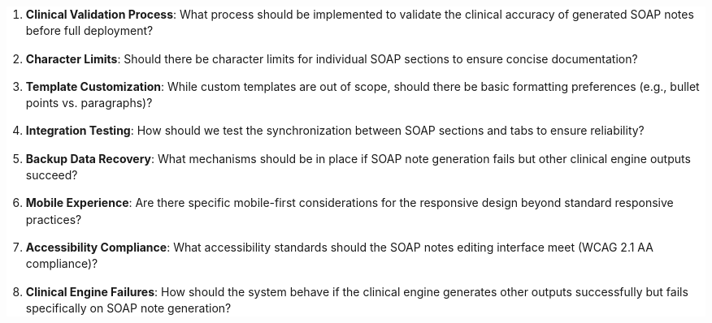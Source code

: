 1. **Clinical Validation Process**: What process should be implemented to validate the clinical accuracy of generated SOAP notes before full deployment?

2. **Character Limits**: Should there be character limits for individual SOAP sections to ensure concise documentation?

3. **Template Customization**: While custom templates are out of scope, should there be basic formatting preferences (e.g., bullet points vs. paragraphs)?

4. **Integration Testing**: How should we test the synchronization between SOAP sections and tabs to ensure reliability?

5. **Backup Data Recovery**: What mechanisms should be in place if SOAP note generation fails but other clinical engine outputs succeed?

6. **Mobile Experience**: Are there specific mobile-first considerations for the responsive design beyond standard responsive practices?

7. **Accessibility Compliance**: What accessibility standards should the SOAP notes editing interface meet (WCAG 2.1 AA compliance)?

8. **Clinical Engine Failures**: How should the system behave if the clinical engine generates other outputs successfully but fails specifically on SOAP note generation? 